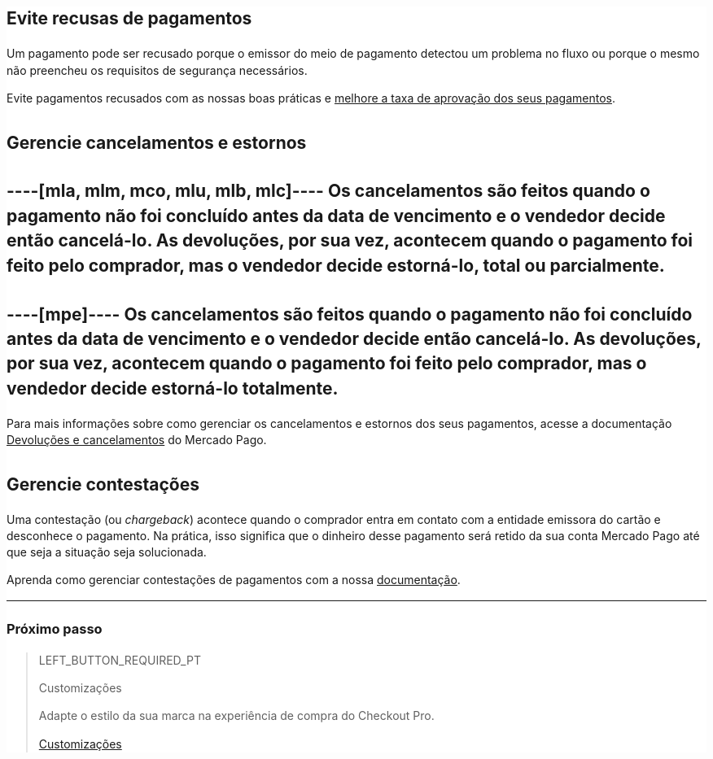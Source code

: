 ## Evite recusas de pagamentos

Um pagamento pode ser recusado porque o emissor do meio de pagamento detectou um problema no fluxo ou porque o mesmo não preencheu os requisitos de segurança necessários.

Evite pagamentos recusados com as nossas boas práticas e [melhore a taxa de aprovação dos seus pagamentos](https://www.mercadopago[FAKER][URL][DOMAIN]/developers/pt/guides/manage-account/account/payment-rejections).

## Gerencie cancelamentos e estornos

----[mla, mlm, mco, mlu, mlb, mlc]----
Os cancelamentos são feitos quando o pagamento não foi concluído antes da data de vencimento e o vendedor decide então cancelá-lo. As devoluções, por sua vez, acontecem quando o pagamento foi feito pelo comprador, mas o vendedor decide estorná-lo, total ou parcialmente.
------------

----[mpe]----
Os cancelamentos são feitos quando o pagamento não foi concluído antes da data de vencimento e o vendedor decide então cancelá-lo. As devoluções, por sua vez, acontecem quando o pagamento foi feito pelo comprador, mas o vendedor decide estorná-lo totalmente.
------------

Para mais informações sobre como gerenciar os cancelamentos e estornos dos seus pagamentos, acesse a documentação [Devoluções e cancelamentos](https://www.mercadopago[FAKER][URL][DOMAIN]/developers/pt/guides/manage-account/account/cancellations-and-refunds) do Mercado Pago.

## Gerencie contestações

Uma contestação (ou *chargeback*) acontece quando o comprador entra em contato com a entidade emissora do cartão e desconhece o pagamento. Na prática, isso significa que o dinheiro desse pagamento será retido da sua conta Mercado Pago até que seja a situação seja solucionada.

Aprenda como gerenciar contestações de pagamentos com a nossa [documentação](https://www.mercadopago[FAKER][URL][DOMAIN]/developers/pt/guides/manage-account/account/chargebacks).

---

### Próximo passo

> LEFT_BUTTON_REQUIRED_PT
>
> Customizações
>
> Adapte o estilo da sua marca na experiência de compra do Checkout Pro.
>
> [Customizações](https://www.mercadopago[FAKER][URL][DOMAIN]/developers/pt/guides/online-payments/checkout-pro/customizations)
